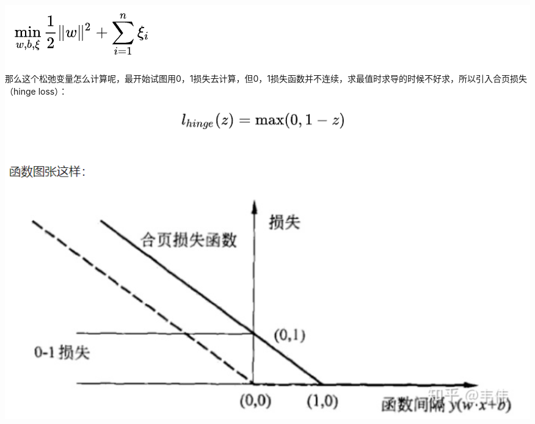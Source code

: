 ![Untitled](%E7%A7%8B%E6%8B%9B%E9%9D%A2%E8%AF%95%E9%97%AE%E9%A2%98%E8%AE%B0%E5%BD%95%20ee156dce3127450fb7da84b5e2d8553c/Untitled%2022.png)

那么这个松弛变量怎么计算呢，最开始试图用0，1损失去计算，但0，1损失函数并不连续，求最值时求导的时候不好求，所以引入合页损失（hinge loss）：

![Untitled](%E7%A7%8B%E6%8B%9B%E9%9D%A2%E8%AF%95%E9%97%AE%E9%A2%98%E8%AE%B0%E5%BD%95%20ee156dce3127450fb7da84b5e2d8553c/Untitled%2023.png)
